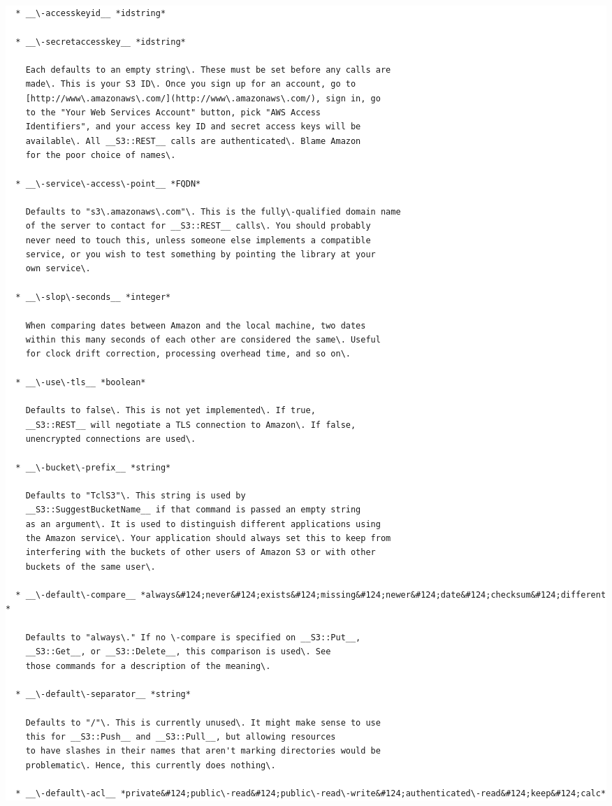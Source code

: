       * __\-accesskeyid__ *idstring*

      * __\-secretaccesskey__ *idstring*

        Each defaults to an empty string\. These must be set before any calls are
        made\. This is your S3 ID\. Once you sign up for an account, go to
        [http://www\.amazonaws\.com/](http://www\.amazonaws\.com/), sign in, go
        to the "Your Web Services Account" button, pick "AWS Access
        Identifiers", and your access key ID and secret access keys will be
        available\. All __S3::REST__ calls are authenticated\. Blame Amazon
        for the poor choice of names\.

      * __\-service\-access\-point__ *FQDN*

        Defaults to "s3\.amazonaws\.com"\. This is the fully\-qualified domain name
        of the server to contact for __S3::REST__ calls\. You should probably
        never need to touch this, unless someone else implements a compatible
        service, or you wish to test something by pointing the library at your
        own service\.

      * __\-slop\-seconds__ *integer*

        When comparing dates between Amazon and the local machine, two dates
        within this many seconds of each other are considered the same\. Useful
        for clock drift correction, processing overhead time, and so on\.

      * __\-use\-tls__ *boolean*

        Defaults to false\. This is not yet implemented\. If true,
        __S3::REST__ will negotiate a TLS connection to Amazon\. If false,
        unencrypted connections are used\.

      * __\-bucket\-prefix__ *string*

        Defaults to "TclS3"\. This string is used by
        __S3::SuggestBucketName__ if that command is passed an empty string
        as an argument\. It is used to distinguish different applications using
        the Amazon service\. Your application should always set this to keep from
        interfering with the buckets of other users of Amazon S3 or with other
        buckets of the same user\.

      * __\-default\-compare__ *always&#124;never&#124;exists&#124;missing&#124;newer&#124;date&#124;checksum&#124;different*

        Defaults to "always\." If no \-compare is specified on __S3::Put__,
        __S3::Get__, or __S3::Delete__, this comparison is used\. See
        those commands for a description of the meaning\.

      * __\-default\-separator__ *string*

        Defaults to "/"\. This is currently unused\. It might make sense to use
        this for __S3::Push__ and __S3::Pull__, but allowing resources
        to have slashes in their names that aren't marking directories would be
        problematic\. Hence, this currently does nothing\.

      * __\-default\-acl__ *private&#124;public\-read&#124;public\-read\-write&#124;authenticated\-read&#124;keep&#124;calc*
